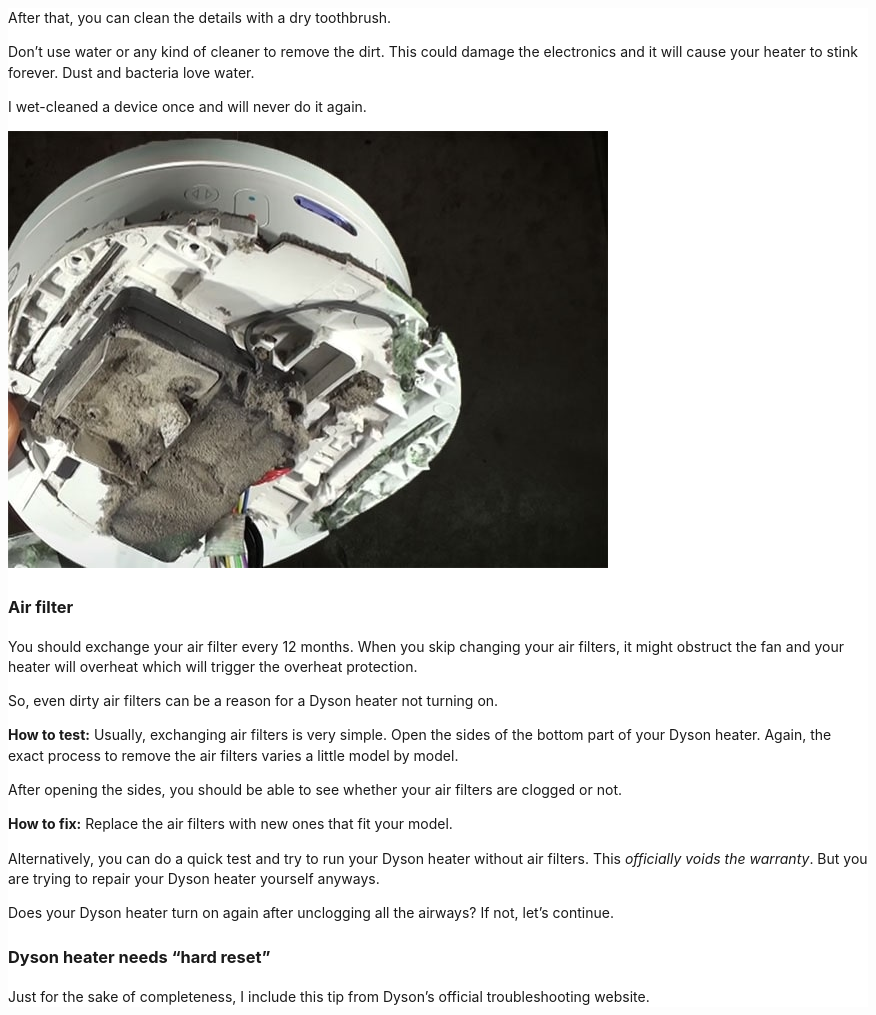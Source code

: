 After that, you can clean the details with a dry toothbrush.

Don’t use water or any kind of cleaner to remove the dirt. This could damage the electronics and it will cause your heater to stink forever. Dust and bacteria love water.

I wet-cleaned a device once and will never do it again.

![dyson hot cool dust in internal components](/wp-content/uploads/2022/12/dyson-hot-cool-heater-dust-internal-components.jpg)

### Air filter

You should exchange your air filter every 12 months. When you skip changing your air filters, it might obstruct the fan and your heater will overheat which will trigger the overheat protection.

So, even dirty air filters can be a reason for a Dyson heater not turning on.

**How to test:** Usually, exchanging air filters is very simple. Open the sides of the bottom part of your Dyson heater. Again, the exact process to remove the air filters varies a little model by model.

After opening the sides, you should be able to see whether your air filters are clogged or not.

**How to fix:** Replace the air filters with new ones that fit your model.

Alternatively, you can do a quick test and try to run your Dyson heater without air filters. This _officially voids the warranty_. But you are trying to repair your Dyson heater yourself anyways.

Does your Dyson heater turn on again after unclogging all the airways? If not, let’s continue.

### Dyson heater needs “hard reset”

Just for the sake of completeness, I include this tip from Dyson’s official troubleshooting website.

